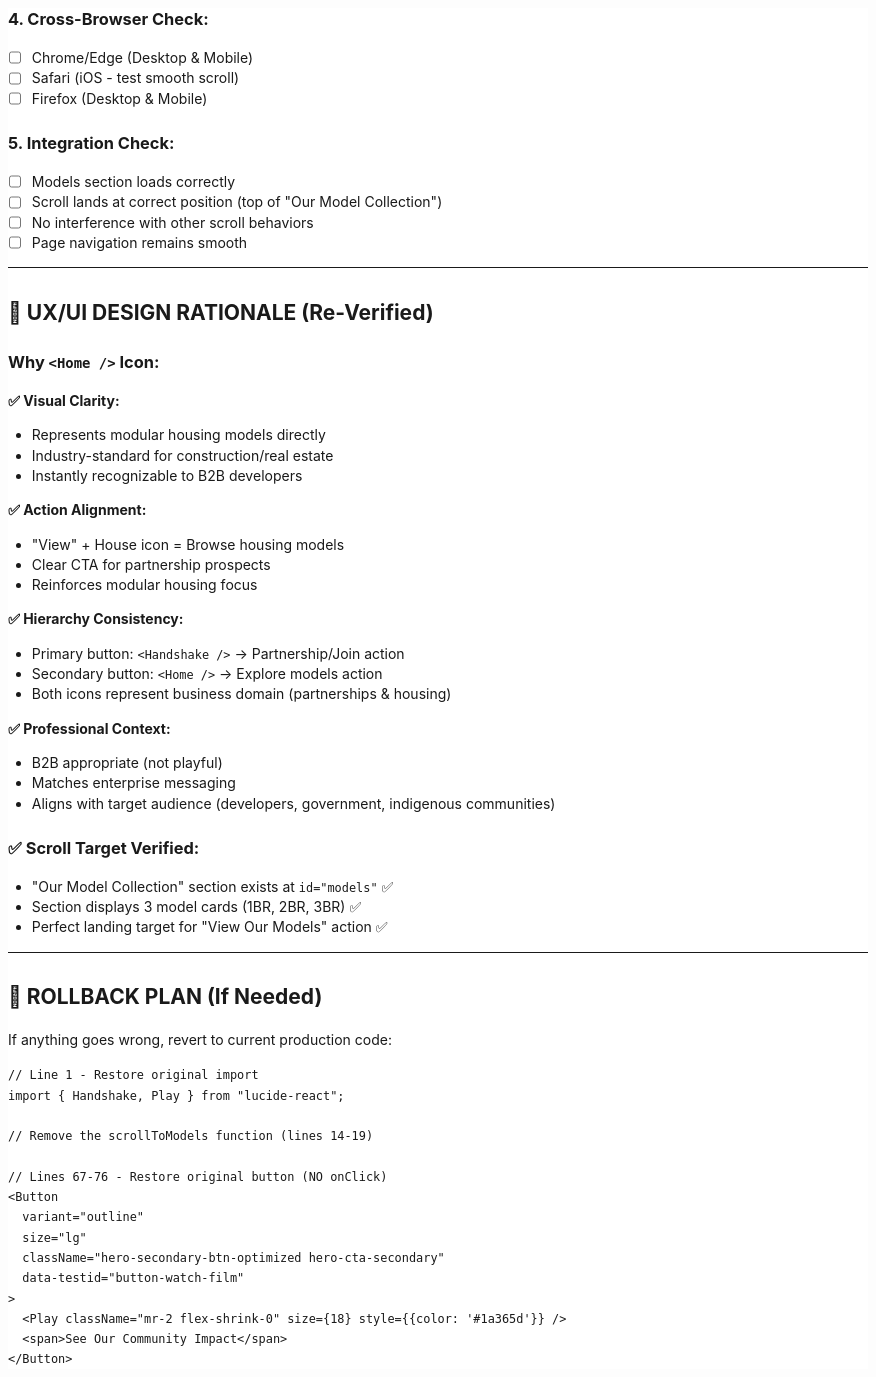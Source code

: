 ### 4. **Cross-Browser Check:**
   - [ ] Chrome/Edge (Desktop & Mobile)
   - [ ] Safari (iOS - test smooth scroll)
   - [ ] Firefox (Desktop & Mobile)

### 5. **Integration Check:**
   - [ ] Models section loads correctly
   - [ ] Scroll lands at correct position (top of "Our Model Collection")
   - [ ] No interference with other scroll behaviors
   - [ ] Page navigation remains smooth

---

## 🎯 UX/UI DESIGN RATIONALE (Re-Verified)

### Why `<Home />` Icon:

**✅ Visual Clarity:**
- Represents modular housing models directly
- Industry-standard for construction/real estate
- Instantly recognizable to B2B developers

**✅ Action Alignment:**
- "View" + House icon = Browse housing models
- Clear CTA for partnership prospects
- Reinforces modular housing focus

**✅ Hierarchy Consistency:**
- Primary button: `<Handshake />` → Partnership/Join action
- Secondary button: `<Home />` → Explore models action
- Both icons represent business domain (partnerships & housing)

**✅ Professional Context:**
- B2B appropriate (not playful)
- Matches enterprise messaging
- Aligns with target audience (developers, government, indigenous communities)

### ✅ Scroll Target Verified:
- "Our Model Collection" section exists at `id="models"` ✅
- Section displays 3 model cards (1BR, 2BR, 3BR) ✅
- Perfect landing target for "View Our Models" action ✅

---

## 🔄 ROLLBACK PLAN (If Needed)

If anything goes wrong, revert to current production code:

```tsx
// Line 1 - Restore original import
import { Handshake, Play } from "lucide-react";

// Remove the scrollToModels function (lines 14-19)

// Lines 67-76 - Restore original button (NO onClick)
<Button
  variant="outline"
  size="lg"
  className="hero-secondary-btn-optimized hero-cta-secondary"
  data-testid="button-watch-film"
>
  <Play className="mr-2 flex-shrink-0" size={18} style={{color: '#1a365d'}} />
  <span>See Our Community Impact</span>
</Button>
```